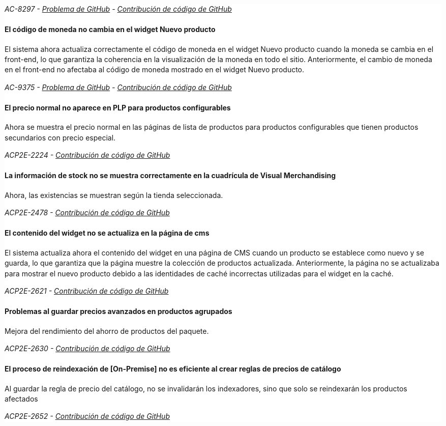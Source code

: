 _AC-8297 - [Problema de GitHub](https://github.com/magento/magento2/issues/37200) - [Contribución de código de GitHub](https://github.com/magento/magento2/pull/37199)_

#### El código de moneda no cambia en el widget Nuevo producto

El sistema ahora actualiza correctamente el código de moneda en el widget Nuevo producto cuando la moneda se cambia en el front-end, lo que garantiza la coherencia en la visualización de la moneda en todo el sitio. Anteriormente, el cambio de moneda en el front-end no afectaba al código de moneda mostrado en el widget Nuevo producto.

_AC-9375 - [Problema de GitHub](https://github.com/magento/magento2/issues/37898) - [Contribución de código de GitHub](https://github.com/magento/magento2/pull/37899)_

#### El precio normal no aparece en PLP para productos configurables

Ahora se muestra el precio normal en las páginas de lista de productos para productos configurables que tienen productos secundarios con precio especial.

_ACP2E-2224 - [Contribución de código de GitHub](https://github.com/magento/magento2/commit/a4fbf702)_

#### La información de stock no se muestra correctamente en la cuadrícula de Visual Merchandising

Ahora, las existencias se muestran según la tienda seleccionada.

_ACP2E-2478 - [Contribución de código de GitHub](https://github.com/magento/inventory/commit/bdbf97ea)_

#### El contenido del widget no se actualiza en la página de cms

El sistema actualiza ahora el contenido del widget en una página de CMS cuando un producto se establece como nuevo y se guarda, lo que garantiza que la página muestre la colección de productos actualizada. Anteriormente, la página no se actualizaba para mostrar el nuevo producto debido a las identidades de caché incorrectas utilizadas para el widget en la caché.

_ACP2E-2621 - [Contribución de código de GitHub](https://github.com/magento/magento2/commit/f89a447e)_

#### Problemas al guardar precios avanzados en productos agrupados

Mejora del rendimiento del ahorro de productos del paquete.

_ACP2E-2630 - [Contribución de código de GitHub](https://github.com/magento/magento2/commit/b2286ecf)_

#### El proceso de reindexación de [On-Premise] no es eficiente al crear reglas de precios de catálogo

Al guardar la regla de precio del catálogo, no se invalidarán los indexadores, sino que solo se reindexarán los productos afectados

_ACP2E-2652 - [Contribución de código de GitHub](https://github.com/magento/magento2/commit/f89a447e)_

